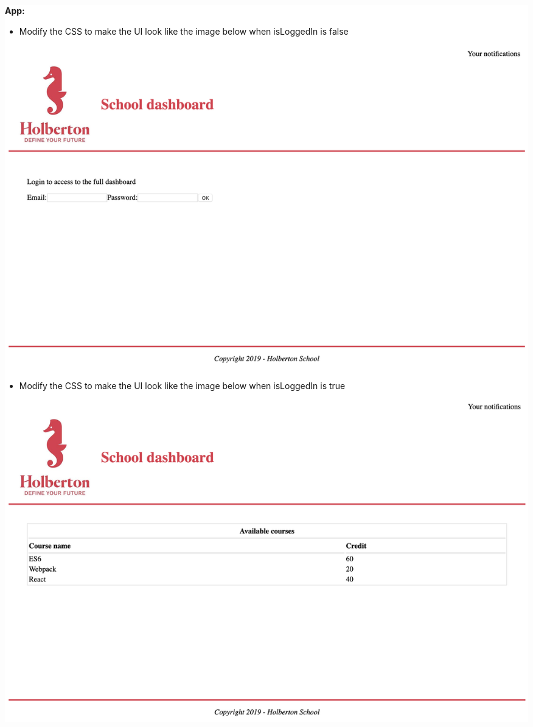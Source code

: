 
**App:**
- Modify the CSS to make the UI look like the image below when isLoggedIn is false

![s](images/dashboard3.png)

- Modify the CSS to make the UI look like the image below when isLoggedIn is true

![s](images/dashboard4.png)
